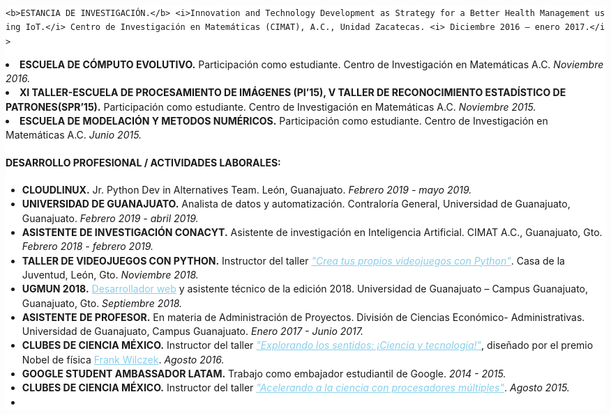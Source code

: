     <b>ESTANCIA DE INVESTIGACIÓN.</b> <i>Innovation and Technology Development as Strategy for a Better Health Management using IoT.</i> Centro de Investigación en Matemáticas (CIMAT), A.C., Unidad Zacatecas. <i> Diciembre 2016 – enero 2017.</i>
  </li>
  <li>
    <b>ESCUELA DE CÓMPUTO EVOLUTIVO.</b> Participación como estudiante. Centro de Investigación en Matemáticas A.C. <i>Noviembre 2016.</i>
  </li>
  <li>
    <b>XI TALLER-ESCUELA DE PROCESAMIENTO DE IMÁGENES (PI’15), V TALLER DE RECONOCIMIENTO ESTADÍSTICO DE PATRONES(SPR’15).</b> Participación como estudiante. Centro de Investigación en Matemáticas A.C. <i>Noviembre 2015.</i>
  </li>
  <li>
    <b>ESCUELA DE MODELACIÓN Y METODOS NUMÉRICOS.</b> Participación como estudiante. Centro de Investigación en Matemáticas A.C. <i>Junio 2015.</i>
  </li>
</ul>
<h4>DESARROLLO PROFESIONAL / ACTIVIDADES LABORALES:</h4>
<ul>
  <li>
    <b>CLOUDLINUX.</b> Jr. Python Dev in Alternatives Team. León, Guanajuato. <i>Febrero 2019 - mayo 2019.</i>
  </li>
  <li>
    <b>UNIVERSIDAD DE GUANAJUATO.</b> Analista de datos y automatización. Contraloría General, Universidad de Guanajuato, Guanajuato. <i>Febrero 2019 - abril 2019.</i>
  </li>
  <li>
    <b>ASISTENTE DE INVESTIGACIÓN CONACYT.</b> Asistente de investigación en Inteligencia Artificial. CIMAT A.C., Guanajuato, Gto. <i>Febrero 2018 - febrero 2019.</i>
  </li>
  <li>
    <b>TALLER DE VIDEOJUEGOS CON PYTHON.</b> Instructor del taller <a href="https://rodolfoferro.xyz/PythonIMJU/" target="_blank" style="color: skyblue;"><i>"Crea tus propios videojuegos con Python"</i></a>. Casa de la Juventud, León, Gto. <i>Noviembre 2018.</i>
  </li>
  <li>
    <b>UGMUN 2018.</b> <a href="https://ugmun.com/" target="_blank" style="color: skyblue;">Desarrollador web</a> y asistente técnico de la edición 2018. Universidad de Guanajuato – Campus Guanajuato, Guanajuato, Gto. <i>Septiembre 2018.</i>
  </li>
  <li>
    <b>ASISTENTE DE PROFESOR.</b> En materia de Administración de Proyectos. División de Ciencias Económico- Administrativas. Universidad de Guanajuato, Campus Guanajuato. <i>Enero 2017 - Junio 2017.</i>
  </li>
  <li>
    <b>CLUBES DE CIENCIA MÉXICO.</b> Instructor del taller <a href="https://rodolfoferro.github.io/ExplorandoLosSentidos/" target="_blank" style="color: skyblue;"><i>"Explorando los sentidos: ¡Ciencia y tecnología!"</i></a>, diseñado por el premio Nobel de física <a href="https://en.wikipedia.org/wiki/Frank_Wilczek" style="color: skyblue;" target="_blank">Frank Wilczek</a>. <i>Agosto 2016.</i>
  </li>
  <li>
    <b>GOOGLE STUDENT AMBASSADOR LATAM.</b> Trabajo como embajador estudiantil de Google. <i>2014 - 2015.</i>
  </li>
  <li>
    <b>CLUBES DE CIENCIA MÉXICO.</b> Instructor del taller <a href="https://rodolfoferro.github.io/Acelerando/" target="_blank" style="color: skyblue;"><i>"Acelerando a la ciencia con procesadores múltiples"</i></a>. <i>Agosto 2015.</i>
  </li>
  <li>